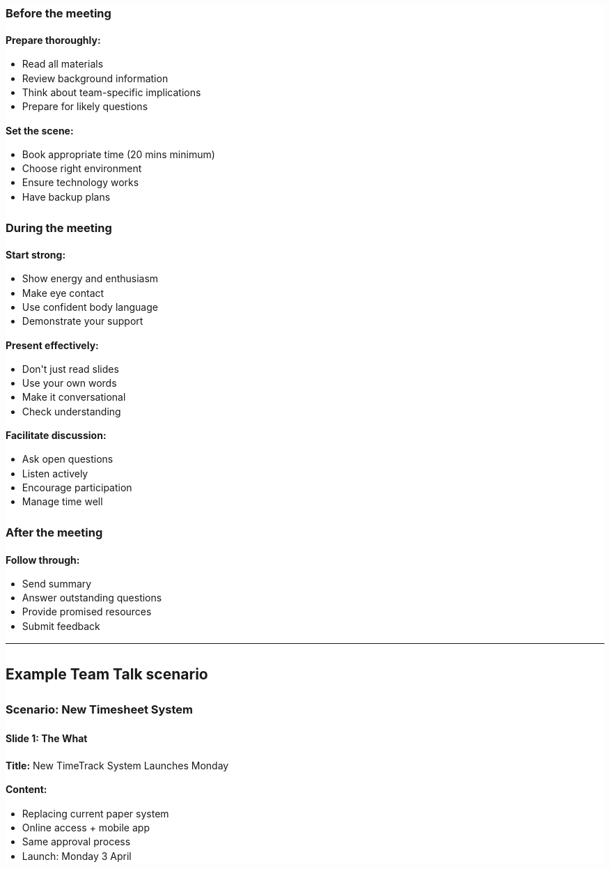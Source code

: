 ### Before the meeting

**Prepare thoroughly:**
- Read all materials
- Review background information
- Think about team-specific implications
- Prepare for likely questions

**Set the scene:**
- Book appropriate time (20 mins minimum)
- Choose right environment
- Ensure technology works
- Have backup plans

### During the meeting

**Start strong:**
- Show energy and enthusiasm
- Make eye contact
- Use confident body language
- Demonstrate your support

**Present effectively:**
- Don't just read slides
- Use your own words
- Make it conversational
- Check understanding

**Facilitate discussion:**
- Ask open questions
- Listen actively
- Encourage participation
- Manage time well

### After the meeting

**Follow through:**
- Send summary
- Answer outstanding questions
- Provide promised resources
- Submit feedback

---

## Example Team Talk scenario

### Scenario: New Timesheet System

#### Slide 1: The What
**Title:** New TimeTrack System Launches Monday

**Content:**
- Replacing current paper system
- Online access + mobile app
- Same approval process
- Launch: Monday 3 April
